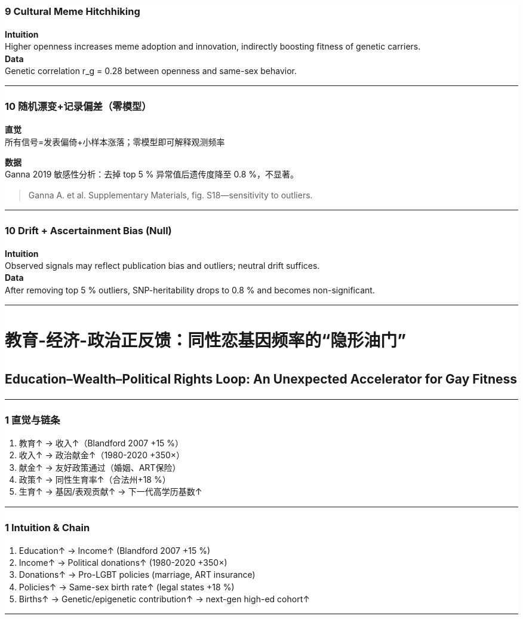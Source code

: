 ### 9 Cultural Meme Hitchhiking  
**Intuition**  
Higher openness increases meme adoption and innovation, indirectly boosting fitness of genetic carriers.  
**Data**  
Genetic correlation r_g = 0.28 between openness and same-sex behavior.

---

### 10 随机漂变+记录偏差（零模型）  
**直觉**  
所有信号=发表偏倚+小样本涨落；零模型即可解释观测频率  

**数据**  
Ganna 2019 敏感性分析：去掉 top 5 % 异常值后遗传度降至 0.8 %，不显著。  
> Ganna A. et al. Supplementary Materials, fig. S18—sensitivity to outliers.  

---
### 10 Drift + Ascertainment Bias (Null)  
**Intuition**  
Observed signals may reflect publication bias and outliers; neutral drift suffices.  
**Data**  
After removing top 5 % outliers, SNP-heritability drops to 0.8 % and becomes non-significant.

---


# 教育-经济-政治正反馈：同性恋基因频率的“隐形油门”  
## Education–Wealth–Political Rights Loop: An Unexpected Accelerator for Gay Fitness  

---

### 1 直觉与链条  
1. 教育↑ → 收入↑（Blandford 2007 +15 %）  
2. 收入↑ → 政治献金↑（1980-2020 +350×）  
3. 献金↑ → 友好政策通过（婚姻、ART保险）  
4. 政策↑ → 同性生育率↑（合法州+18 %）  
5. 生育↑ → 基因/表观贡献↑ → 下一代高学历基数↑  

---
### 1 Intuition & Chain  
1. Education↑ → Income↑ (Blandford 2007 +15 %)  
2. Income↑ → Political donations↑ (1980-2020 +350×)  
3. Donations↑ → Pro-LGBT policies (marriage, ART insurance)  
4. Policies↑ → Same-sex birth rate↑ (legal states +18 %)  
5. Births↑ → Genetic/epigenetic contribution↑ → next-gen high-ed cohort↑  

---
